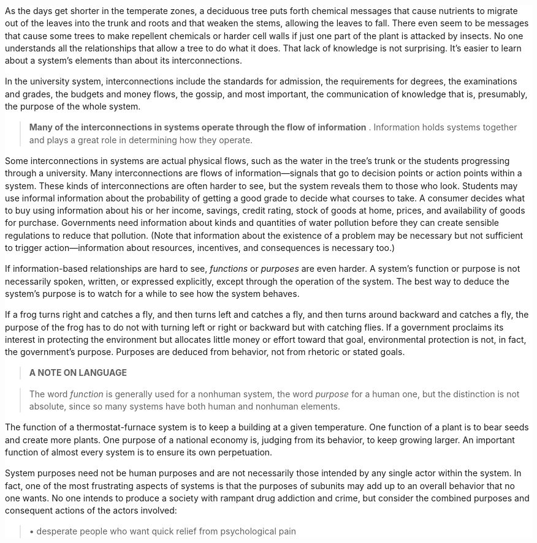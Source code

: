 As the days get shorter in the temperate zones, a deciduous tree puts forth chemical messages that cause nutrients to migrate out of the leaves into the trunk and roots and that weaken the stems, allowing the leaves to fall. There even seem to be messages that cause some trees to make repellent chemicals or harder cell walls if just one part of the plant is attacked by insects. No one understands all the relationships that allow a tree to do what it does. That lack of knowledge is not surprising. It’s easier to learn about a system’s elements than about its interconnections.

In the university system, interconnections include the standards for admission, the requirements for degrees, the examinations and grades, the budgets and money flows, the gossip, and most important, the communication of knowledge that is, presumably, the purpose of the whole system.

> **Many of the interconnections in systems operate through the flow of information** . Information holds systems together and plays a great role in determining how they operate.

Some interconnections in systems are actual physical flows, such as the water in the tree’s trunk or the students progressing through a university. Many interconnections are flows of information—signals that go to decision points or action points within a system. These kinds of interconnections are often harder to see, but the system reveals them to those who look. Students may use informal information about the probability of getting a good grade to decide what courses to take. A consumer decides what to buy using information about his or her income, savings, credit rating, stock of goods at home, prices, and availability of goods for purchase. Governments need information about kinds and quantities of water pollution before they can create sensible regulations to reduce that pollution. (Note that information about the existence of a problem may be necessary but not sufficient to trigger action—information about resources, incentives, and consequences is necessary too.)

If information-based relationships are hard to see, _functions_ or _purposes_ are even harder. A system’s function or purpose is not necessarily spoken, written, or expressed explicitly, except through the operation of the system. The best way to deduce the system’s purpose is to watch for a while to see how the system behaves.

If a frog turns right and catches a fly, and then turns left and catches a fly, and then turns around backward and catches a fly, the purpose of the frog has to do not with turning left or right or backward but with catching flies. If a government proclaims its interest in protecting the environment but allocates little money or effort toward that goal, environmental protection is not, in fact, the government’s purpose. Purposes are deduced from behavior, not from rhetoric or stated goals.

> **A NOTE ON LANGUAGE**

> The word _function_ is generally used for a nonhuman system, the word _purpose_ for a human one, but the distinction is not absolute, since so many systems have both human and nonhuman elements.

The function of a thermostat-furnace system is to keep a building at a given temperature. One function of a plant is to bear seeds and create more plants. One purpose of a national economy is, judging from its behavior, to keep growing larger. An important function of almost every system is to ensure its own perpetuation.

System purposes need not be human purposes and are not necessarily those intended by any single actor within the system. In fact, one of the most frustrating aspects of systems is that the purposes of subunits may add up to an overall behavior that no one wants. No one intends to produce a society with rampant drug addiction and crime, but consider the combined purposes and consequent actions of the actors involved:

  
  

> • desperate people who want quick relief from psychological pain
